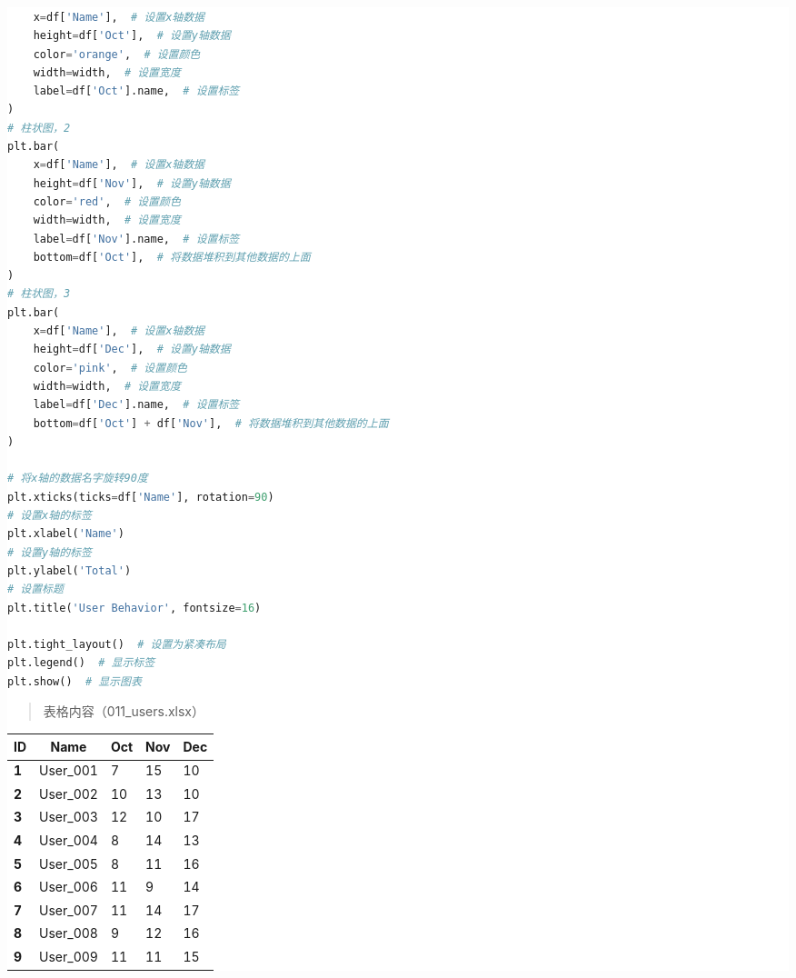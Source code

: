 ```python
    x=df['Name'],  # 设置x轴数据
    height=df['Oct'],  # 设置y轴数据
    color='orange',  # 设置颜色
    width=width,  # 设置宽度
    label=df['Oct'].name,  # 设置标签
)
# 柱状图，2
plt.bar(
    x=df['Name'],  # 设置x轴数据
    height=df['Nov'],  # 设置y轴数据
    color='red',  # 设置颜色
    width=width,  # 设置宽度
    label=df['Nov'].name,  # 设置标签
    bottom=df['Oct'],  # 将数据堆积到其他数据的上面
)
# 柱状图，3
plt.bar(
    x=df['Name'],  # 设置x轴数据
    height=df['Dec'],  # 设置y轴数据
    color='pink',  # 设置颜色
    width=width,  # 设置宽度
    label=df['Dec'].name,  # 设置标签
    bottom=df['Oct'] + df['Nov'],  # 将数据堆积到其他数据的上面
)

# 将x轴的数据名字旋转90度
plt.xticks(ticks=df['Name'], rotation=90)
# 设置x轴的标签
plt.xlabel('Name')
# 设置y轴的标签
plt.ylabel('Total')
# 设置标题
plt.title('User Behavior', fontsize=16)

plt.tight_layout()  # 设置为紧凑布局
plt.legend()  # 显示标签
plt.show()  # 显示图表

```

> 表格内容（011_users.xlsx）

| **ID** | **Name** | **Oct** | **Nov** | **Dec** |
| ------ | -------- | ------- | ------- | ------- |
| **1**  | User_001 | 7       | 15      | 10      |
| **2**  | User_002 | 10      | 13      | 10      |
| **3**  | User_003 | 12      | 10      | 17      |
| **4**  | User_004 | 8       | 14      | 13      |
| **5**  | User_005 | 8       | 11      | 16      |
| **6**  | User_006 | 11      | 9       | 14      |
| **7**  | User_007 | 11      | 14      | 17      |
| **8**  | User_008 | 9       | 12      | 16      |
| **9**  | User_009 | 11      | 11      | 15      |
